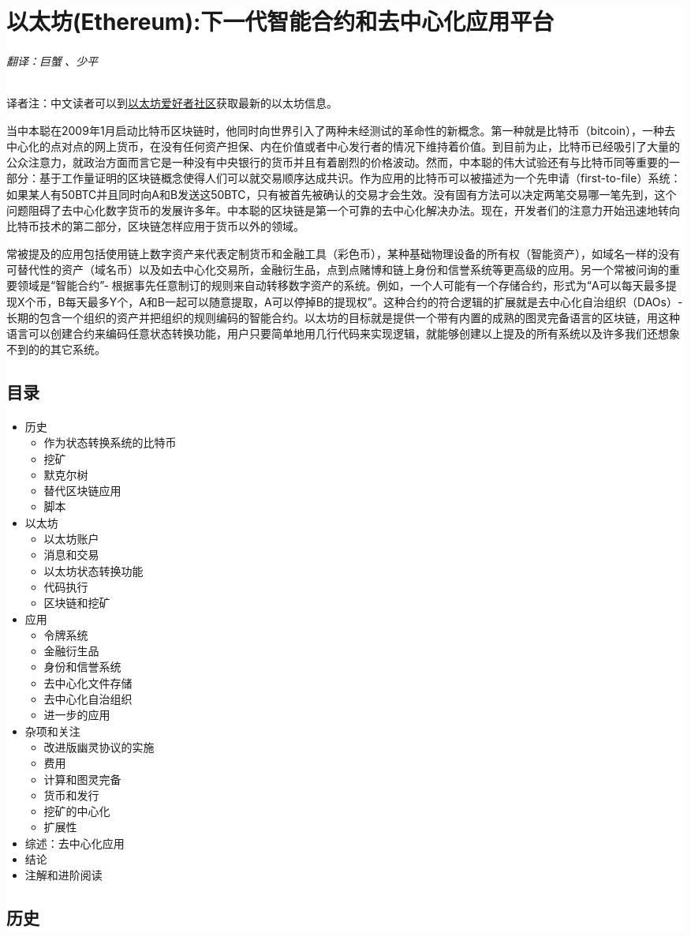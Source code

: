 # 以太坊(Ethereum):下一代智能合约和去中心化应用平台

###### 翻译：巨蟹 、少平

译者注：中文读者可以到[以太坊爱好者社区](http://www.ethfans.org)获取最新的以太坊信息。

当中本聪在2009年1月启动比特币区块链时，他同时向世界引入了两种未经测试的革命性的新概念。第一种就是比特币（bitcoin），一种去中心化的点对点的网上货币，在没有任何资产担保、内在价值或者中心发行者的情况下维持着价值。到目前为止，比特币已经吸引了大量的公众注意力，就政治方面而言它是一种没有中央银行的货币并且有着剧烈的价格波动。然而，中本聪的伟大试验还有与比特币同等重要的一部分：基于工作量证明的区块链概念使得人们可以就交易顺序达成共识。作为应用的比特币可以被描述为一个先申请（first-to-file）系统：如果某人有50BTC并且同时向A和B发送这50BTC，只有被首先被确认的交易才会生效。没有固有方法可以决定两笔交易哪一笔先到，这个问题阻碍了去中心化数字货币的发展许多年。中本聪的区块链是第一个可靠的去中心化解决办法。现在，开发者们的注意力开始迅速地转向比特币技术的第二部分，区块链怎样应用于货币以外的领域。

常被提及的应用包括使用链上数字资产来代表定制货币和金融工具（彩色币），某种基础物理设备的所有权（智能资产），如域名一样的没有可替代性的资产（域名币）以及如去中心化交易所，金融衍生品，点到点赌博和链上身份和信誉系统等更高级的应用。另一个常被问询的重要领域是“智能合约”- 根据事先任意制订的规则来自动转移数字资产的系统。例如，一个人可能有一个存储合约，形式为“A可以每天最多提现X个币，B每天最多Y个，A和B一起可以随意提取，A可以停掉B的提现权”。这种合约的符合逻辑的扩展就是去中心化自治组织（DAOs）-长期的包含一个组织的资产并把组织的规则编码的智能合约。以太坊的目标就是提供一个带有内置的成熟的图灵完备语言的区块链，用这种语言可以创建合约来编码任意状态转换功能，用户只要简单地用几行代码来实现逻辑，就能够创建以上提及的所有系统以及许多我们还想象不到的的其它系统。

## 目录

* 历史
  * 作为状态转换系统的比特币
  * 挖矿
  * 默克尔树
  * 替代区块链应用
  * 脚本
* 以太坊
  * 以太坊账户
  * 消息和交易
  * 以太坊状态转换功能
  * 代码执行
  * 区块链和挖矿
* 应用
  * 令牌系统
  * 金融衍生品
  * 身份和信誉系统
  * 去中心化文件存储
  * 去中心化自治组织
  * 进一步的应用
* 杂项和关注
  * 改进版幽灵协议的实施
  * 费用
  * 计算和图灵完备
  * 货币和发行
  * 挖矿的中心化
  * 扩展性
* 综述：去中心化应用
* 结论
 * 注解和进阶阅读

## 历史
